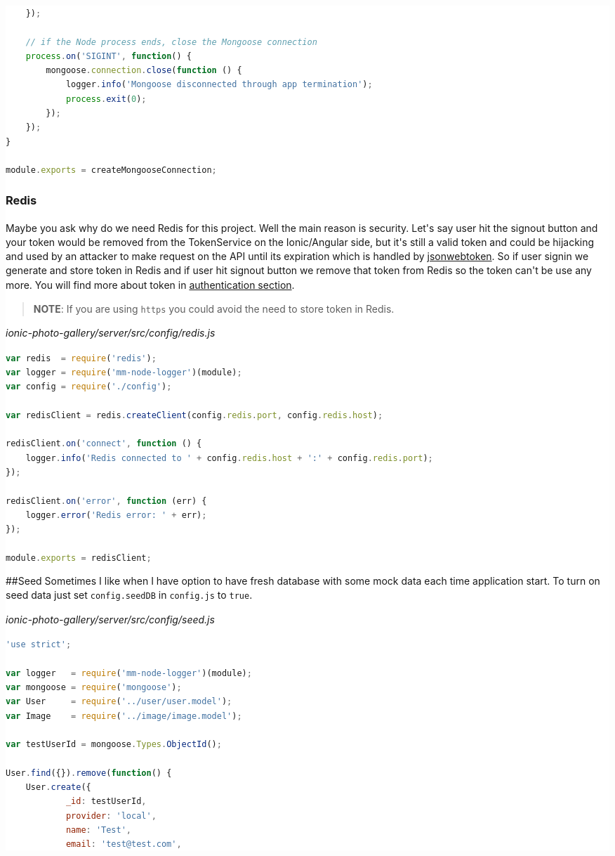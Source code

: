 ```javascript
    });

    // if the Node process ends, close the Mongoose connection
    process.on('SIGINT', function() {
        mongoose.connection.close(function () {
            logger.info('Mongoose disconnected through app termination');
            process.exit(0);
        });
    });
}

module.exports = createMongooseConnection;
```

### Redis
Maybe you ask why do we need Redis for this project. Well the main reason is security. Let's say user hit the signout button and your token would be removed from the TokenService on the Ionic/Angular side, but it's still a valid token and could be hijacking and used by an attacker to make request on the API until its expiration which is handled by [jsonwebtoken](https://github.com/auth0/node-jsonwebtoken). So if user signin we generate and store token in Redis and if user hit signout button we remove that token from Redis so the token can't be use any more. You will find more about token in [authentication section](#authentication).
> **NOTE**: If you are using `https` you could avoid the need to store token in Redis.

*ionic-photo-gallery/server/src/config/redis.js*

```javascript
var redis  = require('redis');
var logger = require('mm-node-logger')(module);
var config = require('./config');

var redisClient = redis.createClient(config.redis.port, config.redis.host);

redisClient.on('connect', function () {
    logger.info('Redis connected to ' + config.redis.host + ':' + config.redis.port);
});

redisClient.on('error', function (err) {
    logger.error('Redis error: ' + err);
});

module.exports = redisClient;
```

##Seed
Sometimes I like when I have option to have fresh database with some mock data each time application start. To turn on seed data just set `config.seedDB` in `config.js` to `true`.

*ionic-photo-gallery/server/src/config/seed.js*

```javascript
'use strict';

var logger   = require('mm-node-logger')(module);
var mongoose = require('mongoose');
var User     = require('../user/user.model');
var Image    = require('../image/image.model');

var testUserId = mongoose.Types.ObjectId();

User.find({}).remove(function() {
    User.create({
            _id: testUserId,
            provider: 'local',
            name: 'Test',
            email: 'test@test.com',
```